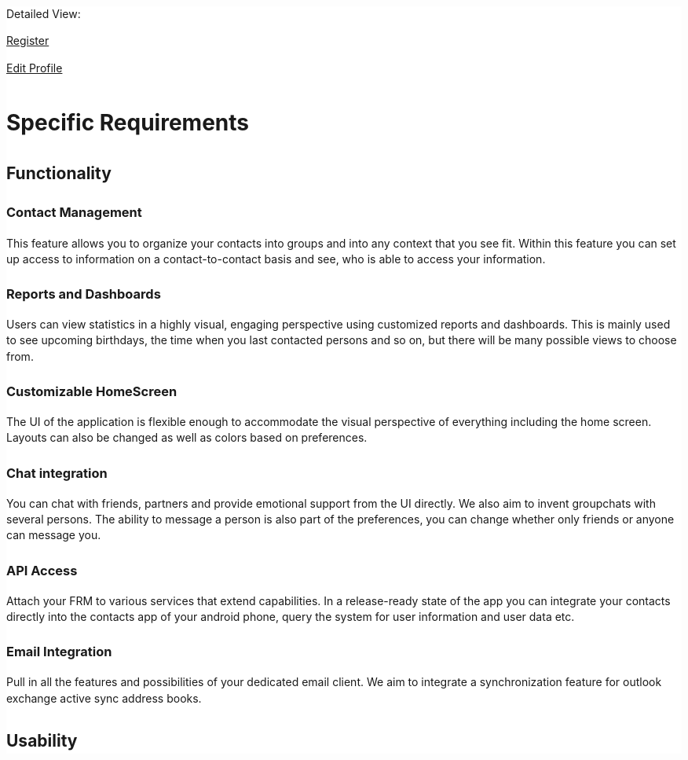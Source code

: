 Detailed View: 

[Register ](https://github.com/d-wagner/frmsystem/blob/docs/docs/published/UC_Registration.pdf)

[Edit Profile ](https://github.com/d-wagner/frmsystem/blob/docs/docs/published/UC_EditProfile.pdf)  


Specific Requirements 
======================

Functionality
-------------

### Contact Management

  This feature allows you to organize your contacts into groups and into
  any context that you see fit. Within this feature you can set up
  access to information on a contact-to-contact basis and see, who is
  able to access your information.

### Reports and Dashboards

  Users can view statistics in a highly visual, engaging perspective
  using customized reports and dashboards. This is mainly used to see
  upcoming birthdays, the time when you last contacted persons and so
  on, but there will be many possible views to choose from.

### Customizable HomeScreen

  The UI of the application is flexible enough to accommodate the visual
  perspective of everything including the home screen. Layouts can also
  be changed as well as colors based on preferences.

### Chat integration

  You can chat with friends, partners and provide emotional support from
  the UI directly. We also aim to invent groupchats with several
  persons. The ability to message a person is also part of the
  preferences, you can change whether only friends or anyone can message
  you.

### API Access

  Attach your FRM to various services that extend capabilities. In a
  release-ready state of the app you can integrate your contacts
  directly into the contacts app of your android phone, query the system
  for user information and user data etc.

### Email Integration

  Pull in all the features and possibilities of your dedicated email
  client. We aim to integrate a synchronization feature for outlook 
  exchange active sync address books.

Usability 
----------
